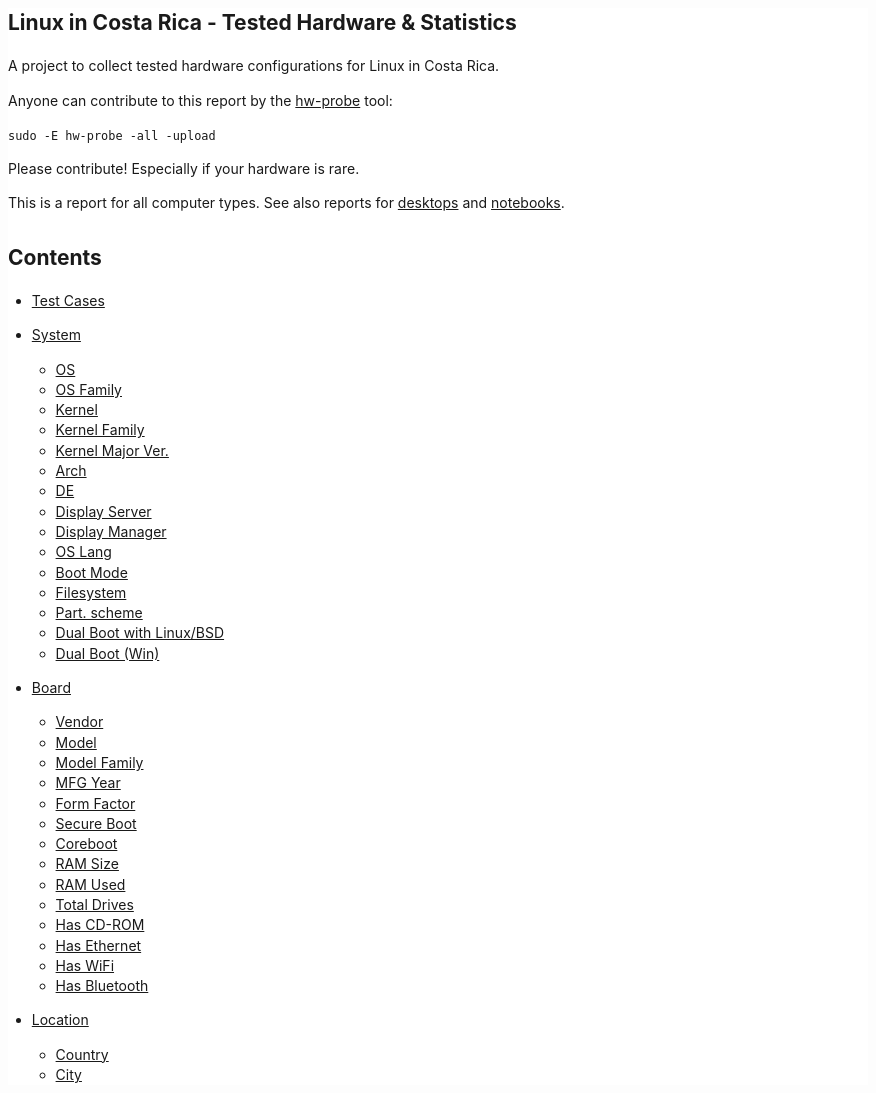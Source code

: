 Linux in Costa Rica - Tested Hardware & Statistics
--------------------------------------------------

A project to collect tested hardware configurations for Linux in Costa Rica.

Anyone can contribute to this report by the [hw-probe](https://github.com/linuxhw/hw-probe) tool:

    sudo -E hw-probe -all -upload

Please contribute! Especially if your hardware is rare.

This is a report for all computer types. See also reports for [desktops](/Location/Costa_Rica/Desktop/README.md) and [notebooks](/Location/Costa_Rica/Notebook/README.md).

Contents
--------

* [ Test Cases ](#test-cases)

* [ System ](#system)
  - [ OS                       ](#os)
  - [ OS Family                ](#os-family)
  - [ Kernel                   ](#kernel)
  - [ Kernel Family            ](#kernel-family)
  - [ Kernel Major Ver.        ](#kernel-major-ver)
  - [ Arch                     ](#arch)
  - [ DE                       ](#de)
  - [ Display Server           ](#display-server)
  - [ Display Manager          ](#display-manager)
  - [ OS Lang                  ](#os-lang)
  - [ Boot Mode                ](#boot-mode)
  - [ Filesystem               ](#filesystem)
  - [ Part. scheme             ](#part-scheme)
  - [ Dual Boot with Linux/BSD ](#dual-boot-with-linuxbsd)
  - [ Dual Boot (Win)          ](#dual-boot-win)

* [ Board ](#board)
  - [ Vendor                   ](#vendor)
  - [ Model                    ](#model)
  - [ Model Family             ](#model-family)
  - [ MFG Year                 ](#mfg-year)
  - [ Form Factor              ](#form-factor)
  - [ Secure Boot              ](#secure-boot)
  - [ Coreboot                 ](#coreboot)
  - [ RAM Size                 ](#ram-size)
  - [ RAM Used                 ](#ram-used)
  - [ Total Drives             ](#total-drives)
  - [ Has CD-ROM               ](#has-cd-rom)
  - [ Has Ethernet             ](#has-ethernet)
  - [ Has WiFi                 ](#has-wifi)
  - [ Has Bluetooth            ](#has-bluetooth)

* [ Location ](#location)
  - [ Country                  ](#country)
  - [ City                     ](#city)
